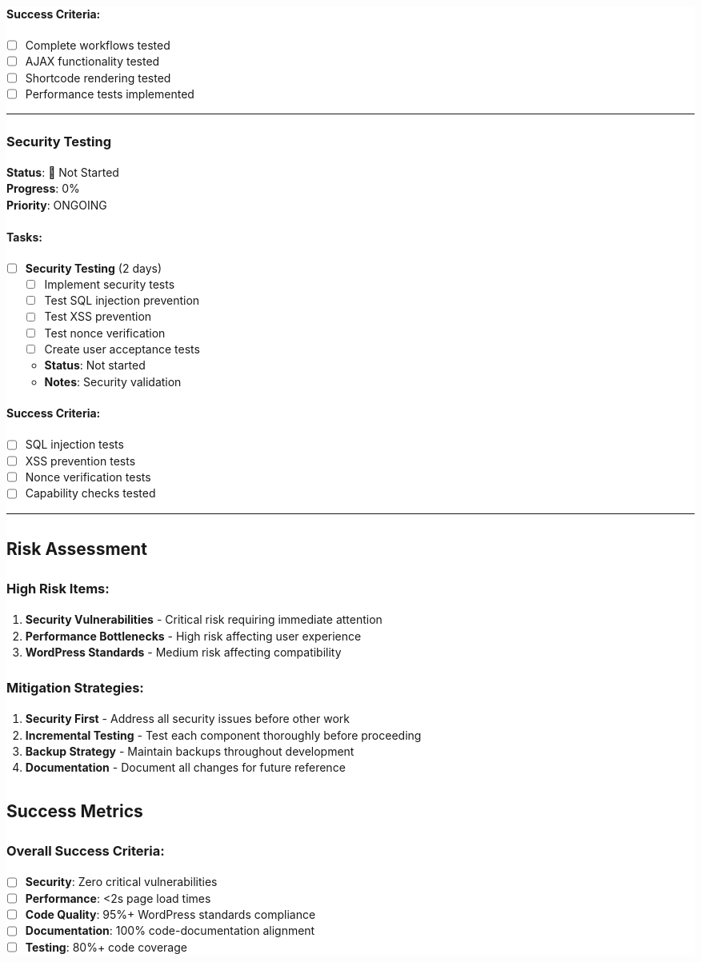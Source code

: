 #### Success Criteria:
- [ ] Complete workflows tested
- [ ] AJAX functionality tested
- [ ] Shortcode rendering tested
- [ ] Performance tests implemented

---

### Security Testing
**Status**: 🔴 Not Started  
**Progress**: 0%  
**Priority**: ONGOING  

#### Tasks:
- [ ] **Security Testing** (2 days)
  - [ ] Implement security tests
  - [ ] Test SQL injection prevention
  - [ ] Test XSS prevention
  - [ ] Test nonce verification
  - [ ] Create user acceptance tests
  - **Status**: Not started
  - **Notes**: Security validation

#### Success Criteria:
- [ ] SQL injection tests
- [ ] XSS prevention tests
- [ ] Nonce verification tests
- [ ] Capability checks tested

---

## Risk Assessment

### High Risk Items:
1. **Security Vulnerabilities** - Critical risk requiring immediate attention
2. **Performance Bottlenecks** - High risk affecting user experience
3. **WordPress Standards** - Medium risk affecting compatibility

### Mitigation Strategies:
1. **Security First** - Address all security issues before other work
2. **Incremental Testing** - Test each component thoroughly before proceeding
3. **Backup Strategy** - Maintain backups throughout development
4. **Documentation** - Document all changes for future reference

## Success Metrics

### Overall Success Criteria:
- [ ] **Security**: Zero critical vulnerabilities
- [ ] **Performance**: <2s page load times
- [ ] **Code Quality**: 95%+ WordPress standards compliance
- [ ] **Documentation**: 100% code-documentation alignment
- [ ] **Testing**: 80%+ code coverage
